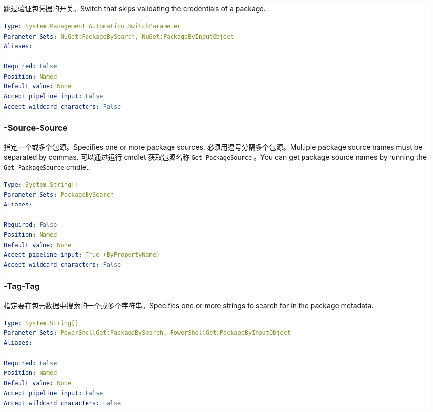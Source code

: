 <span data-ttu-id="854f9-228">跳过验证包凭据的开关。</span><span class="sxs-lookup"><span data-stu-id="854f9-228">Switch that skips validating the credentials of a package.</span></span>

```yaml
Type: System.Management.Automation.SwitchParameter
Parameter Sets: NuGet:PackageBySearch, NuGet:PackageByInputObject
Aliases:

Required: False
Position: Named
Default value: None
Accept pipeline input: False
Accept wildcard characters: False
```

### <span data-ttu-id="854f9-229">-Source</span><span class="sxs-lookup"><span data-stu-id="854f9-229">-Source</span></span>

<span data-ttu-id="854f9-230">指定一个或多个包源。</span><span class="sxs-lookup"><span data-stu-id="854f9-230">Specifies one or more package sources.</span></span> <span data-ttu-id="854f9-231">必须用逗号分隔多个包源。</span><span class="sxs-lookup"><span data-stu-id="854f9-231">Multiple package source names must be separated by commas.</span></span>
<span data-ttu-id="854f9-232">可以通过运行 cmdlet 获取包源名称 `Get-PackageSource` 。</span><span class="sxs-lookup"><span data-stu-id="854f9-232">You can get package source names by running the `Get-PackageSource` cmdlet.</span></span>

```yaml
Type: System.String[]
Parameter Sets: PackageBySearch
Aliases:

Required: False
Position: Named
Default value: None
Accept pipeline input: True (ByPropertyName)
Accept wildcard characters: False
```

### <span data-ttu-id="854f9-233">-Tag</span><span class="sxs-lookup"><span data-stu-id="854f9-233">-Tag</span></span>

<span data-ttu-id="854f9-234">指定要在包元数据中搜索的一个或多个字符串。</span><span class="sxs-lookup"><span data-stu-id="854f9-234">Specifies one or more strings to search for in the package metadata.</span></span>

```yaml
Type: System.String[]
Parameter Sets: PowerShellGet:PackageBySearch, PowerShellGet:PackageByInputObject
Aliases:

Required: False
Position: Named
Default value: None
Accept pipeline input: False
Accept wildcard characters: False
```
